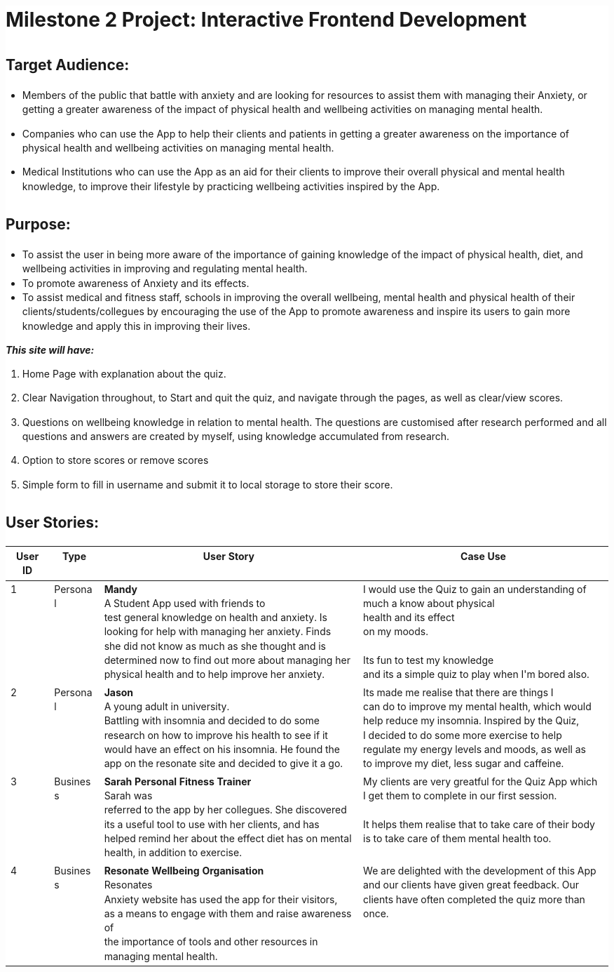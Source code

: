 
# Milestone 2 Project: Interactive Frontend Development


## Target Audience:

- Members of the public that battle with anxiety and are looking for resources to assist them with managing their Anxiety, or getting a greater awareness of the impact of physical health and wellbeing activities on managing mental health.

- Companies who can use the App to help their clients and patients in getting a greater awareness on the importance of physical health and wellbeing activities on managing mental health.

- Medical Institutions who can use the App as an aid for their clients to improve their overall physical and mental health knowledge, to improve their lifestyle by practicing wellbeing activities inspired by the App.


## Purpose: 

- To assist the user in being more aware of the importance of gaining knowledge of the impact of physical health, diet, and wellbeing activities in improving and regulating mental health. 
- To promote awareness of Anxiety and its effects. 
- To assist medical and fitness staff, schools in improving the overall wellbeing, mental health and physical health of their clients/students/collegues by encouraging the use of the App to promote awareness and inspire its users to gain more knowledge and apply this in improving their lives.

***This site will have:***

1. Home Page with explanation about the quiz.

2. Clear Navigation throughout, to Start and quit the quiz, and navigate through the pages, as well as clear/view scores.

3. Questions on wellbeing knowledge in relation to mental health. The questions are customised after research performed
   and all questions and answers are created by myself, using knowledge accumulated from research.

4. Option to store scores or remove scores

5. Simple form to fill in username and submit it to local storage to store their score.


## User Stories:

| User ID 	| Type         	| User Story                                                                                                                                                                                                                                                                                                                                                  	| Case Use                                                                                                                                                                                                                                                                                          	|
|---------	|--------------	|-------------------------------------------------------------------------------------------------------------------------------------------------------------------------------------------------------------------------------------------------------------------------------------------------------------------------------------------------------------	|---------------------------------------------------------------------------------------------------------------------------------------------------------------------------------------------------------------------------------------------------------------------------------------------------	|
| 1       	| Personal     	| **Mandy**<br>A Student App used with friends to<br>test general knowledge on health and anxiety. Is<br>looking for help with managing her anxiety. Finds<br>she did not know as much as she thought and is<br>determined now to find out more about managing her<br>physical health and to help improve her anxiety.                                        	| I would use the Quiz to gain an understanding of<br>much a know about physical<br>health and its effect<br>on my moods.<br><br>Its fun to test my knowledge<br>and its a simple quiz to play when I'm bored also.                                                                                 	|
| 2       	| Personal     	| **Jason**<br>A young adult in university.<br>Battling with insomnia and decided to do some<br>research on how to improve his health to see if it<br>would have an effect on his insomnia. He found the<br>app on the resonate site and decided to give it a go.                                                                                             	| Its made me realise that there are things I<br>can do to improve my mental health, which would<br>help reduce my insomnia. Inspired by the Quiz,<br>I decided to do some more exercise to help<br>regulate my energy levels and moods, as well as<br>to improve my diet, less sugar and caffeine. 	|
| 3       	| Business     	| **Sarah Personal Fitness Trainer**<br> Sarah was<br>referred to the app by her collegues. She discovered<br>its a useful tool to use with her clients, and has<br>helped remind her about the effect diet has on mental<br>health, in addition to exercise.                                                                                                 	| My clients are very greatful for the Quiz App which<br>I get them to complete in our first session.<br><br>It helps them realise that to take care of their body<br>is to take care of them mental health too.                                                                                    	|
| 4       	| Business     	| **Resonate Wellbeing Organisation**<br>Resonates<br>Anxiety website has used the app for their visitors,<br>as a means to engage with them and raise awareness of<br>the importance of tools and other resources in<br>managing mental health.                                                                                                              	| We are delighted with the development of this App<br>and our clients have given great feedback. Our<br>clients have often completed the quiz more than once.                                                                                                                                      	|